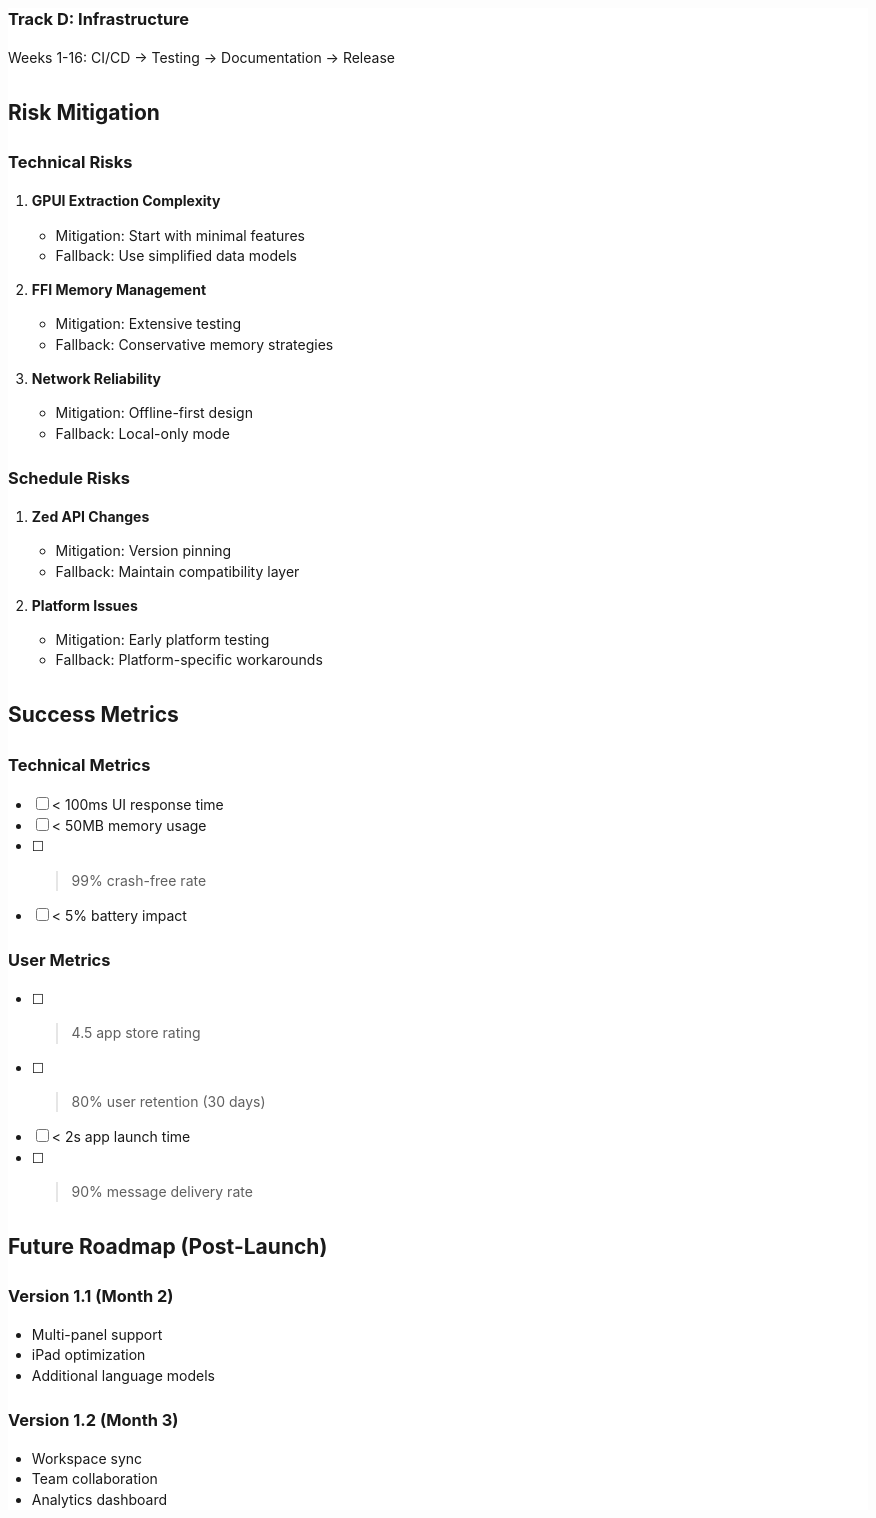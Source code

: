 ### Track D: Infrastructure
Weeks 1-16: CI/CD → Testing → Documentation → Release

## Risk Mitigation

### Technical Risks
1. **GPUI Extraction Complexity**
   - Mitigation: Start with minimal features
   - Fallback: Use simplified data models

2. **FFI Memory Management**
   - Mitigation: Extensive testing
   - Fallback: Conservative memory strategies

3. **Network Reliability**
   - Mitigation: Offline-first design
   - Fallback: Local-only mode

### Schedule Risks
1. **Zed API Changes**
   - Mitigation: Version pinning
   - Fallback: Maintain compatibility layer

2. **Platform Issues**
   - Mitigation: Early platform testing
   - Fallback: Platform-specific workarounds

## Success Metrics

### Technical Metrics
- [ ] < 100ms UI response time
- [ ] < 50MB memory usage
- [ ] > 99% crash-free rate
- [ ] < 5% battery impact

### User Metrics
- [ ] > 4.5 app store rating
- [ ] > 80% user retention (30 days)
- [ ] < 2s app launch time
- [ ] > 90% message delivery rate

## Future Roadmap (Post-Launch)

### Version 1.1 (Month 2)
- Multi-panel support
- iPad optimization
- Additional language models

### Version 1.2 (Month 3)
- Workspace sync
- Team collaboration
- Analytics dashboard
